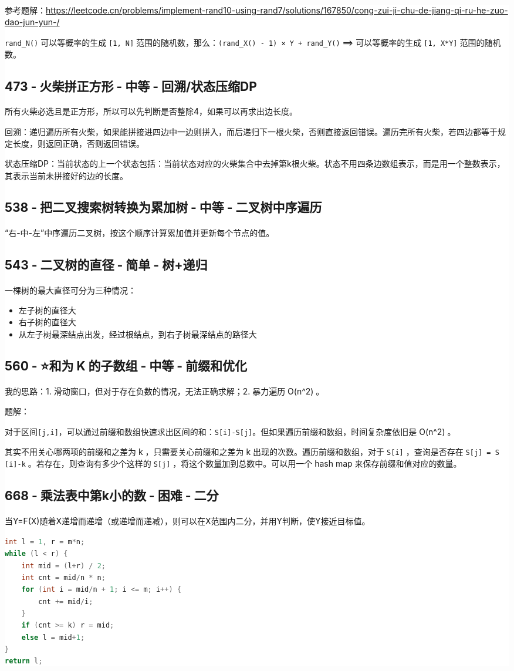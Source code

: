 参考题解：<https://leetcode.cn/problems/implement-rand10-using-rand7/solutions/167850/cong-zui-ji-chu-de-jiang-qi-ru-he-zuo-dao-jun-yun-/>

`rand_N()` 可以等概率的生成 `[1, N]` 范围的随机数，那么：`(rand_X() - 1) × Y + rand_Y()` ==> 可以等概率的生成 `[1, X*Y]` 范围的随机数。

## 473 - 火柴拼正方形 - 中等 - 回溯/状态压缩DP

所有火柴必选且是正方形，所以可以先判断是否整除4，如果可以再求出边长度。

回溯：递归遍历所有火柴，如果能拼接进四边中一边则拼入，而后递归下一根火柴，否则直接返回错误。遍历完所有火柴，若四边都等于规定长度，则返回正确，否则返回错误。

状态压缩DP：当前状态的上一个状态包括：当前状态对应的火柴集合中去掉第k根火柴。状态不用四条边数组表示，而是用一个整数表示，其表示当前未拼接好的边的长度。

## 538 - 把二叉搜索树转换为累加树 - 中等 - 二叉树中序遍历

“右-中-左”中序遍历二叉树，按这个顺序计算累加值并更新每个节点的值。

## 543 - 二叉树的直径 - 简单 - 树+递归

一棵树的最大直径可分为三种情况：

- 左子树的直径大
- 右子树的直径大
- 从左子树最深结点出发，经过根结点，到右子树最深结点的路径大

## 560 - ⭐和为 K 的子数组 - 中等 - 前缀和优化

我的思路：1. 滑动窗口，但对于存在负数的情况，无法正确求解；2. 暴力遍历 O(n^2) 。

题解：

对于区间`[j,i]`，可以通过前缀和数组快速求出区间的和：`S[i]-S[j]`。但如果遍历前缀和数组，时间复杂度依旧是 O(n^2) 。

其实不用关心哪两项的前缀和之差为 k ，只需要关心前缀和之差为 k 出现的次数。遍历前缀和数组，对于 `S[i]` ，查询是否存在 `S[j] = S[i]-k` 。若存在，则查询有多少个这样的 `S[j]` ，将这个数量加到总数中。可以用一个 hash map 来保存前缀和值对应的数量。

## 668 - 乘法表中第k小的数 - 困难 - 二分

当Y=F(X)随着X递增而递增（或递增而递减），则可以在X范围内二分，并用Y判断，使Y接近目标值。

```c
int l = 1, r = m*n;
while (l < r) {
    int mid = (l+r) / 2;
    int cnt = mid/n * n;
    for (int i = mid/n + 1; i <= m; i++) {
        cnt += mid/i;
    }
    if (cnt >= k) r = mid;
    else l = mid+1;
}
return l;
```
